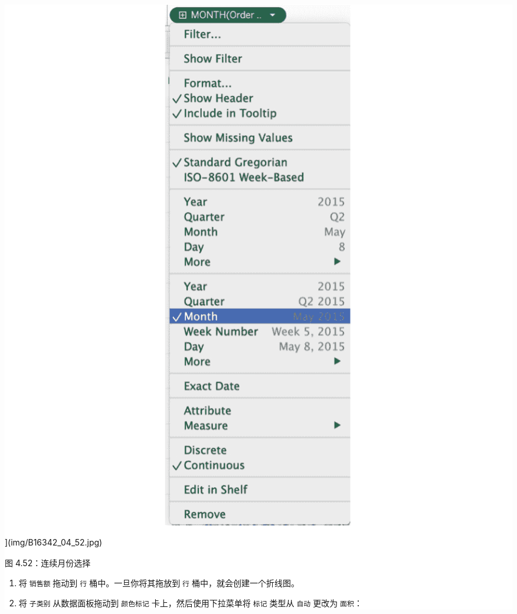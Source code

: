 ![图 4.52：连续月份选择](img/B16342_04_52.jpg)

](img/B16342_04_52.jpg)

图 4.52：连续月份选择

1.  将 `销售额` 拖动到 `行` 桶中。一旦你将其拖放到 `行` 桶中，就会创建一个折线图。

1.  将 `子类别` 从数据面板拖动到 `颜色标记` 卡上，然后使用下拉菜单将 `标记` 类型从 `自动` 更改为 `面积`：
